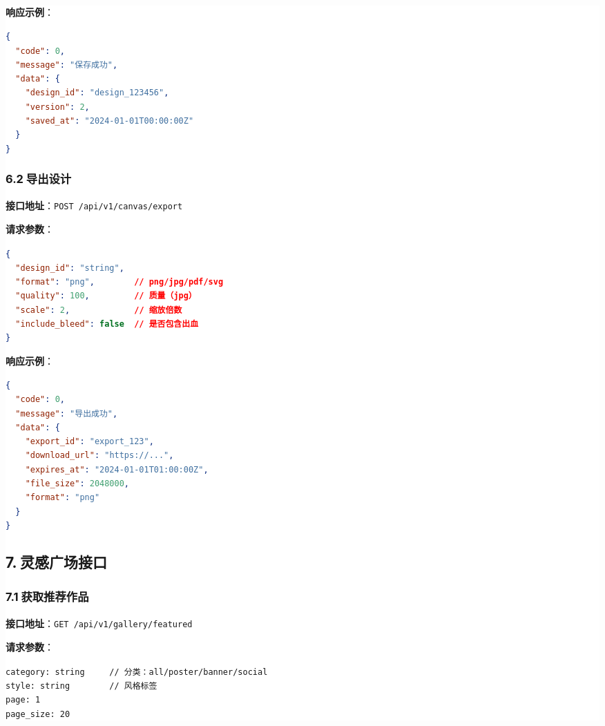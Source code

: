 **响应示例**：
```json
{
  "code": 0,
  "message": "保存成功",
  "data": {
    "design_id": "design_123456",
    "version": 2,
    "saved_at": "2024-01-01T00:00:00Z"
  }
}
```

### 6.2 导出设计

**接口地址**：`POST /api/v1/canvas/export`

**请求参数**：
```json
{
  "design_id": "string",
  "format": "png",        // png/jpg/pdf/svg
  "quality": 100,         // 质量（jpg）
  "scale": 2,             // 缩放倍数
  "include_bleed": false  // 是否包含出血
}
```

**响应示例**：
```json
{
  "code": 0,
  "message": "导出成功",
  "data": {
    "export_id": "export_123",
    "download_url": "https://...",
    "expires_at": "2024-01-01T01:00:00Z",
    "file_size": 2048000,
    "format": "png"
  }
}
```

## 7. 灵感广场接口

### 7.1 获取推荐作品

**接口地址**：`GET /api/v1/gallery/featured`

**请求参数**：
```
category: string     // 分类：all/poster/banner/social
style: string        // 风格标签
page: 1
page_size: 20
```
